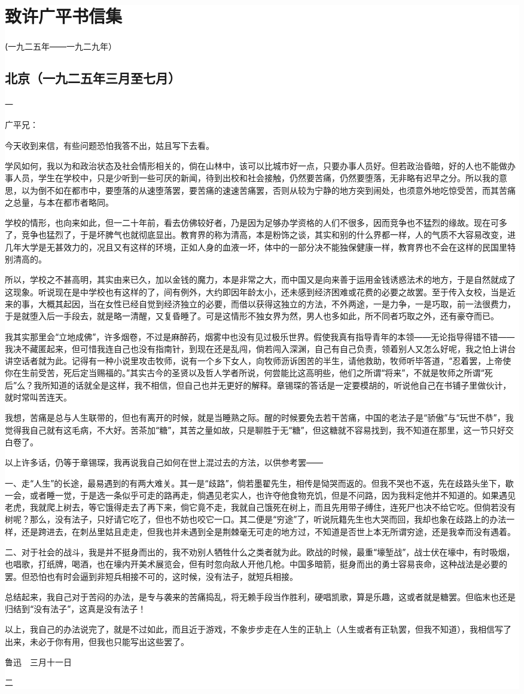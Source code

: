   

# 致许广平书信集  

(一九二五年——一九二九年）  

  

  

## 北京（一九二五年三月至七月）

  

一

  

广平兄：

今天收到来信，有些问题恐怕我答不出，姑且写下去看。

学风如何，我以为和政治状态及社会情形相关的，倘在山林中，该可以比城市好一点，只要办事人员好。但若政治昏暗，好的人也不能做办事人员，学生在学校中，只是少听到一些可厌的新闻，待到出校和社会接触，仍然要苦痛，仍然要堕落，无非略有迟早之分。所以我的意思，以为倒不如在都市中，要堕落的从速堕落罢，要苦痛的速速苦痛罢，否则从较为宁静的地方突到闹处，也须意外地吃惊受苦，而其苦痛之总量，与本在都市者略同。

学校的情形，也向来如此，但一二十年前，看去仿佛较好者，乃是因为足够办学资格的人们不很多，因而竞争也不猛烈的缘故。现在可多了，竞争也猛烈了，于是坏脾气也就彻底显出。教育界的称为清高，本是粉饰之谈，其实和别的什么界都一样，人的气质不大容易改变，进几年大学是无甚效力的，况且又有这样的环境，正如人身的血液一坏，体中的一部分决不能独保健康一样，教育界也不会在这样的民国里特别清高的。

所以，学校之不甚高明，其实由来已久，加以金钱的魔力，本是非常之大，而中国又是向来善于运用金钱诱惑法术的地方，于是自然就成了这现象。听说现在是中学校也有这样的了，间有例外，大约即因年龄太小，还未感到经济困难或花费的必要之故罢。至于传入女校，当是近来的事，大概其起因，当在女性已经自觉到经济独立的必要，而借以获得这独立的方法，不外两途，一是力争，一是巧取，前一法很费力，于是就堕入后一手段去，就是略一清醒，又复昏睡了。可是这情形不独女界为然，男人也多如此，所不同者巧取之外，还有豪夺而已。

我其实那里会“立地成佛”，许多烟卷，不过是麻醉药，烟雾中也没有见过极乐世界。假使我真有指导青年的本领——无论指导得错不错——我决不藏匿起来，但可惜我连自己也没有指南针，到现在还是乱闯，倘若闯入深渊，自己有自己负责，领着别人又怎么好呢，我之怕上讲台讲空话者就为此。记得有一种小说里攻击牧师，说有一个乡下女人，向牧师沥诉困苦的半生，请他救助，牧师听毕答道，“忍着罢，上帝使你在生前受苦，死后定当赐福的。”其实古今的圣贤以及哲人学者所说，何尝能比这高明些，他们之所谓“将来”，不就是牧师之所谓“死后”么？我所知道的话就全是这样，我不相信，但自己也并无更好的解释。章锡琛的答话是一定要模胡的，听说他自己在书铺子里做伙计，就时常叫苦连天。

我想，苦痛是总与人生联带的，但也有离开的时候，就是当睡熟之际。醒的时候要免去若干苦痛，中国的老法子是“骄傲”与“玩世不恭”，我觉得我自己就有这毛病，不大好。苦茶加“糖”，其苦之量如故，只是聊胜于无“糖”，但这糖就不容易找到，我不知道在那里，这一节只好交白卷了。

以上许多话，仍等于章锡琛，我再说我自己如何在世上混过去的方法，以供参考罢——

一、走“人生”的长途，最易遇到的有两大难关。其一是“歧路”，倘若墨翟先生，相传是恸哭而返的。但我不哭也不返，先在歧路头坐下，歇一会，或者睡一觉，于是选一条似乎可走的路再走，倘遇见老实人，也许夺他食物充饥，但是不问路，因为我料定他并不知道的。如果遇见老虎，我就爬上树去，等它饿得走去了再下来，倘它竟不走，我就自己饿死在树上，而且先用带子缚住，连死尸也决不给它吃。但倘若没有树呢？那么，没有法子，只好请它吃了，但也不妨也咬它一口。其二便是“穷途”了，听说阮籍先生也大哭而回，我却也象在歧路上的办法一样，还是跨进去，在刺丛里姑且走走，但我也并未遇到全是荆棘毫无可走的地方过，不知道是否世上本无所谓穷途，还是我幸而没有遇着。

二、对于社会的战斗，我是并不挺身而出的，我不劝别人牺牲什么之类者就为此。欧战的时候，最重“壕堑战”，战士伏在壕中，有时吸烟，也唱歌，打纸牌，喝酒，也在壕内开美术展览会，但有时忽向敌人开他几枪。中国多暗箭，挺身而出的勇士容易丧命，这种战法是必要的罢。但恐怕也有时会逼到非短兵相接不可的，这时候，没有法子，就短兵相接。

总结起来，我自己对于苦闷的办法，是专与袭来的苦痛捣乱，将无赖手段当作胜利，硬唱凯歌，算是乐趣，这或者就是糖罢。但临末也还是归结到“没有法子”，这真是没有法子！

以上，我自己的办法说完了，就是不过如此，而且近于游戏，不象步步走在人生的正轨上（人生或者有正轨罢，但我不知道），我相信写了出来，未必于你有用，但我也只能写出这些罢了。

  

鲁迅　三月十一日

  

二

  